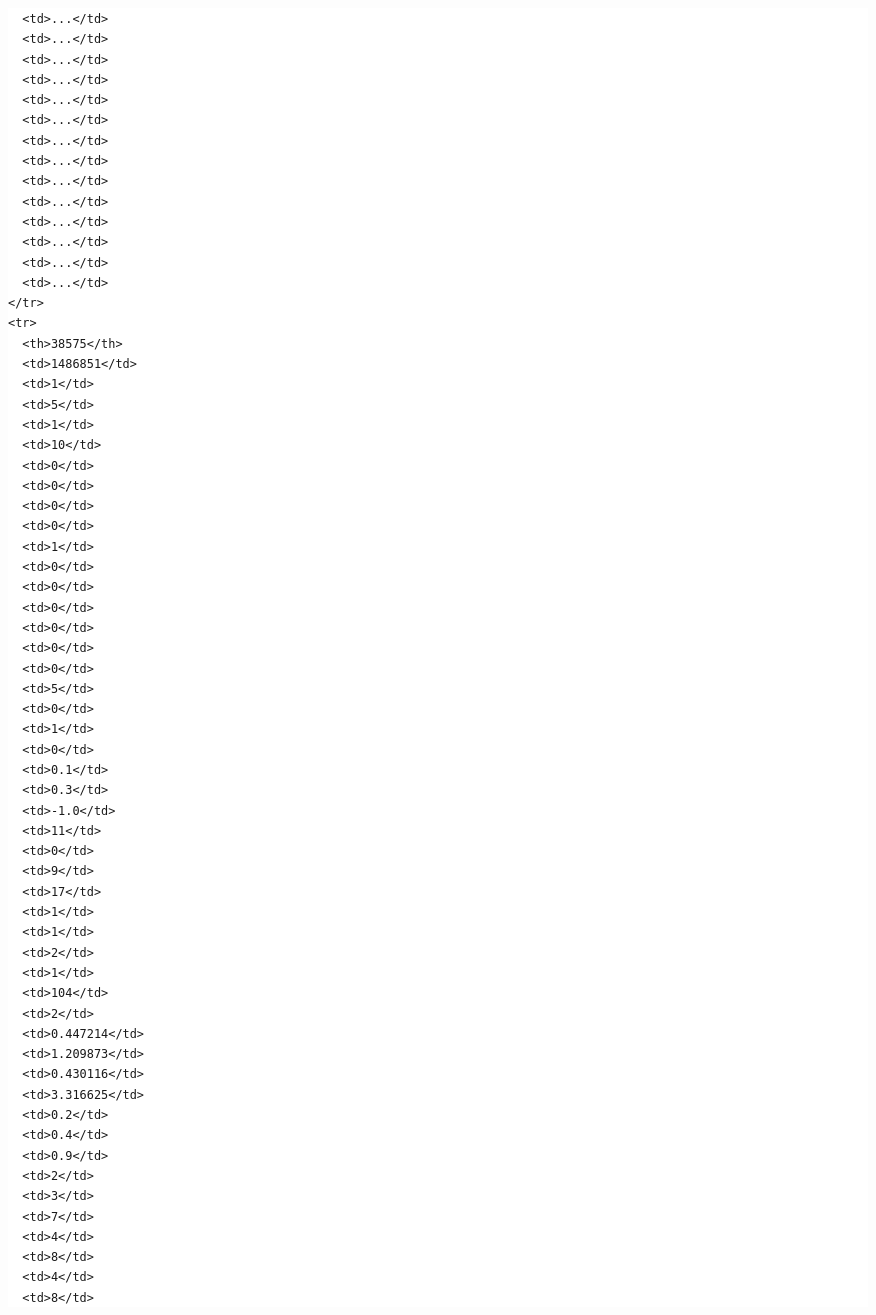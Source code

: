       <td>...</td>
      <td>...</td>
      <td>...</td>
      <td>...</td>
      <td>...</td>
      <td>...</td>
      <td>...</td>
      <td>...</td>
      <td>...</td>
      <td>...</td>
      <td>...</td>
      <td>...</td>
      <td>...</td>
      <td>...</td>
    </tr>
    <tr>
      <th>38575</th>
      <td>1486851</td>
      <td>1</td>
      <td>5</td>
      <td>1</td>
      <td>10</td>
      <td>0</td>
      <td>0</td>
      <td>0</td>
      <td>0</td>
      <td>1</td>
      <td>0</td>
      <td>0</td>
      <td>0</td>
      <td>0</td>
      <td>0</td>
      <td>0</td>
      <td>5</td>
      <td>0</td>
      <td>1</td>
      <td>0</td>
      <td>0.1</td>
      <td>0.3</td>
      <td>-1.0</td>
      <td>11</td>
      <td>0</td>
      <td>9</td>
      <td>17</td>
      <td>1</td>
      <td>1</td>
      <td>2</td>
      <td>1</td>
      <td>104</td>
      <td>2</td>
      <td>0.447214</td>
      <td>1.209873</td>
      <td>0.430116</td>
      <td>3.316625</td>
      <td>0.2</td>
      <td>0.4</td>
      <td>0.9</td>
      <td>2</td>
      <td>3</td>
      <td>7</td>
      <td>4</td>
      <td>8</td>
      <td>4</td>
      <td>8</td>